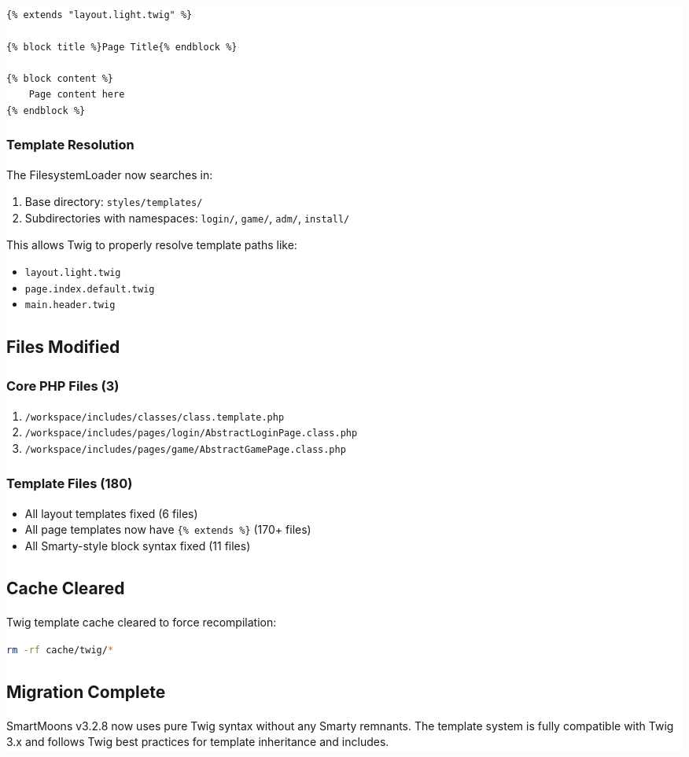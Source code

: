 ```twig
{% extends "layout.light.twig" %}

{% block title %}Page Title{% endblock %}

{% block content %}
    Page content here
{% endblock %}
```

### Template Resolution
The FilesystemLoader now searches in:
1. Base directory: `styles/templates/`
2. Subdirectories with namespaces: `login/`, `game/`, `adm/`, `install/`

This allows Twig to properly resolve template paths like:
- `layout.light.twig`
- `page.index.default.twig`
- `main.header.twig`

## Files Modified

### Core PHP Files (3)
1. `/workspace/includes/classes/class.template.php`
2. `/workspace/includes/pages/login/AbstractLoginPage.class.php`
3. `/workspace/includes/pages/game/AbstractGamePage.class.php`

### Template Files (180)
- All layout templates fixed (6 files)
- All page templates now have `{% extends %}` (170+ files)
- All Smarty-style block syntax fixed (11 files)

## Cache Cleared

Twig template cache cleared to force recompilation:
```bash
rm -rf cache/twig/*
```

## Migration Complete

SmartMoons v3.2.8 now uses pure Twig syntax without any Smarty remnants. The template system is fully compatible with Twig 3.x and follows Twig best practices for template inheritance and includes.
